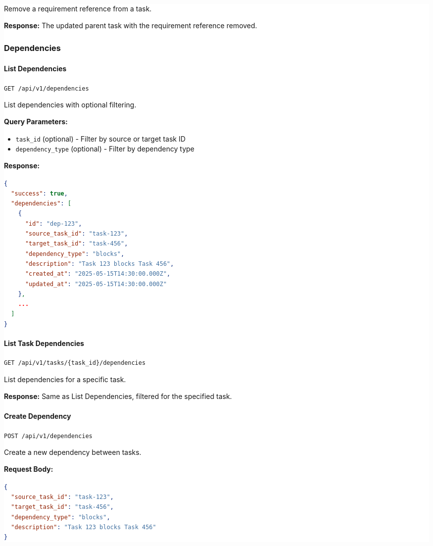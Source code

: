 Remove a requirement reference from a task.

**Response:** The updated parent task with the requirement reference removed.

### Dependencies

#### List Dependencies

```
GET /api/v1/dependencies
```

List dependencies with optional filtering.

**Query Parameters:**
- `task_id` (optional) - Filter by source or target task ID
- `dependency_type` (optional) - Filter by dependency type

**Response:**
```json
{
  "success": true,
  "dependencies": [
    {
      "id": "dep-123",
      "source_task_id": "task-123",
      "target_task_id": "task-456",
      "dependency_type": "blocks",
      "description": "Task 123 blocks Task 456",
      "created_at": "2025-05-15T14:30:00.000Z",
      "updated_at": "2025-05-15T14:30:00.000Z"
    },
    ...
  ]
}
```

#### List Task Dependencies

```
GET /api/v1/tasks/{task_id}/dependencies
```

List dependencies for a specific task.

**Response:** Same as List Dependencies, filtered for the specified task.

#### Create Dependency

```
POST /api/v1/dependencies
```

Create a new dependency between tasks.

**Request Body:**
```json
{
  "source_task_id": "task-123",
  "target_task_id": "task-456",
  "dependency_type": "blocks",
  "description": "Task 123 blocks Task 456"
}
```
